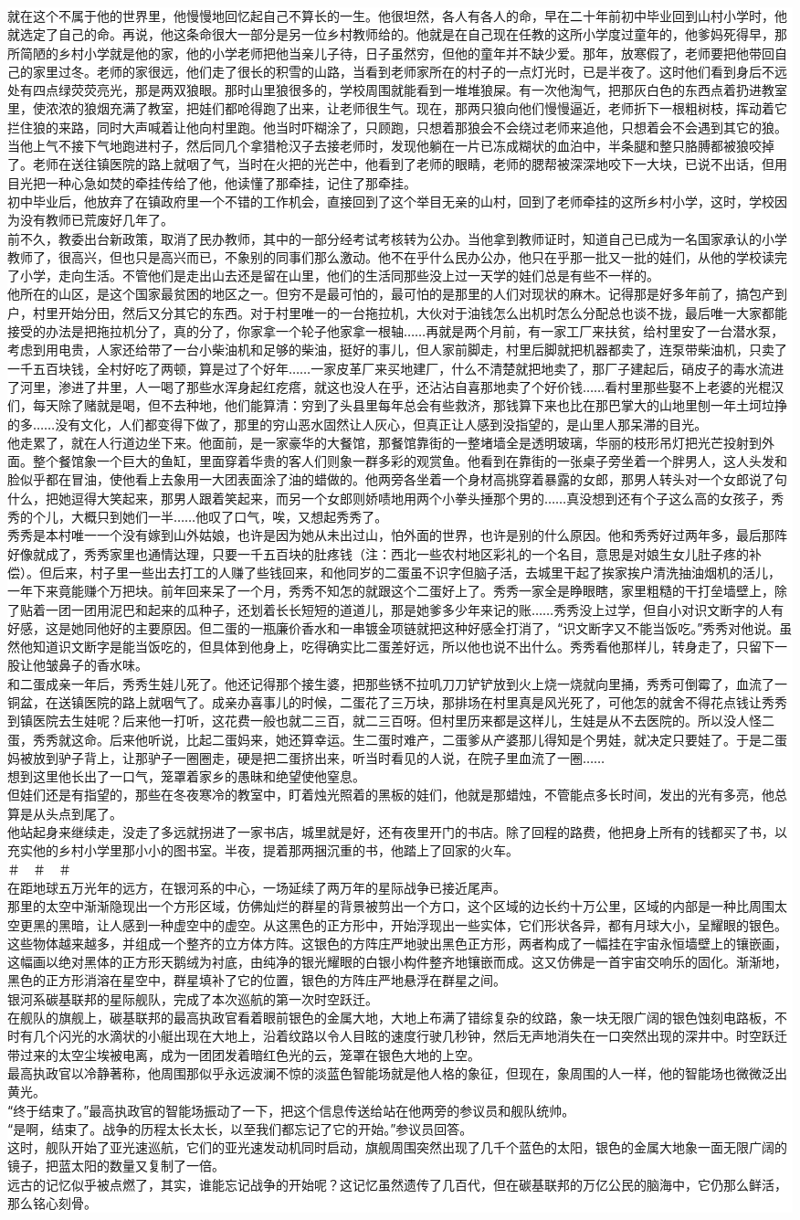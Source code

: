 就在这个不属于他的世界里，他慢慢地回忆起自己不算长的一生。他很坦然，各人有各人的命，早在二十年前初中毕业回到山村小学时，他就选定了自己的命。再说，他这条命很大一部分是另一位乡村教师给的。他就是在自己现在任教的这所小学度过童年的，他爹妈死得早，那所简陋的乡村小学就是他的家，他的小学老师把他当亲儿子待，日子虽然穷，但他的童年并不缺少爱。那年，放寒假了，老师要把他带回自己的家里过冬。老师的家很远，他们走了很长的积雪的山路，当看到老师家所在的村子的一点灯光时，已是半夜了。这时他们看到身后不远处有四点绿荧荧亮光，那是两双狼眼。那时山里狼很多的，学校周围就能看到一堆堆狼屎。有一次他淘气，把那灰白色的东西点着扔进教室里，使浓浓的狼烟充满了教室，把娃们都呛得跑了出来，让老师很生气。现在，那两只狼向他们慢慢逼近，老师折下一根粗树枝，挥动着它拦住狼的来路，同时大声喊着让他向村里跑。他当时吓糊涂了，只顾跑，只想着那狼会不会绕过老师来追他，只想着会不会遇到其它的狼。当他上气不接下气地跑进村子，然后同几个拿猎枪汉子去接老师时，发现他躺在一片已冻成糊状的血泊中，半条腿和整只胳膊都被狼咬掉了。老师在送往镇医院的路上就咽了气，当时在火把的光芒中，他看到了老师的眼睛，老师的腮帮被深深地咬下一大块，已说不出话，但用目光把一种心急如焚的牵挂传给了他，他读懂了那牵挂，记住了那牵挂。
<br>
初中毕业后，他放弃了在镇政府里一个不错的工作机会，直接回到了这个举目无亲的山村，回到了老师牵挂的这所乡村小学，这时，学校因为没有教师已荒废好几年了。
<br>
前不久，教委出台新政策，取消了民办教师，其中的一部分经考试考核转为公办。当他拿到教师证时，知道自己已成为一名国家承认的小学教师了，很高兴，但也只是高兴而已，不象别的同事们那么激动。他不在乎什么民办公办，他只在乎那一批又一批的娃们，从他的学校读完了小学，走向生活。不管他们是走出山去还是留在山里，他们的生活同那些没上过一天学的娃们总是有些不一样的。
<br>
他所在的山区，是这个国家最贫困的地区之一。但穷不是最可怕的，最可怕的是那里的人们对现状的麻木。记得那是好多年前了，搞包产到户，村里开始分田，然后又分其它的东西。对于村里唯一的一台拖拉机，大伙对于油钱怎么出机时怎么分配总也谈不拢，最后唯一大家都能接受的办法是把拖拉机分了，真的分了，你家拿一个轮子他家拿一根轴……再就是两个月前，有一家工厂来扶贫，给村里安了一台潜水泵，考虑到用电贵，人家还给带了一台小柴油机和足够的柴油，挺好的事儿，但人家前脚走，村里后脚就把机器都卖了，连泵带柴油机，只卖了一千五百块钱，全村好吃了两顿，算是过了个好年……一家皮革厂来买地建厂，什么不清楚就把地卖了，那厂子建起后，硝皮子的毒水流进了河里，渗进了井里，人一喝了那些水浑身起红疙瘩，就这也没人在乎，还沾沾自喜那地卖了个好价钱……看村里那些娶不上老婆的光棍汉们，每天除了赌就是喝，但不去种地，他们能算清：穷到了头县里每年总会有些救济，那钱算下来也比在那巴掌大的山地里刨一年土坷垃挣的多……没有文化，人们都变得下做了，那里的穷山恶水固然让人灰心，但真正让人感到没指望的，是山里人那呆滞的目光。
<br>
他走累了，就在人行道边坐下来。他面前，是一家豪华的大餐馆，那餐馆靠街的一整堵墙全是透明玻璃，华丽的枝形吊灯把光芒投射到外面。整个餐馆象一个巨大的鱼缸，里面穿着华贵的客人们则象一群多彩的观赏鱼。他看到在靠街的一张桌子旁坐着一个胖男人，这人头发和脸似乎都在冒油，使他看上去象用一大团表面涂了油的蜡做的。他两旁各坐着一个身材高挑穿着暴露的女郎，那男人转头对一个女郎说了句什么，把她逗得大笑起来，那男人跟着笑起来，而另一个女郎则娇啧地用两个小拳头捶那个男的……真没想到还有个子这么高的女孩子，秀秀的个儿，大概只到她们一半……他叹了口气，唉，又想起秀秀了。
<br>
秀秀是本村唯一一个没有嫁到山外姑娘，也许是因为她从未出过山，怕外面的世界，也许是别的什么原因。他和秀秀好过两年多，最后那阵好像就成了，秀秀家里也通情达理，只要一千五百块的肚疼钱（注：西北一些农村地区彩礼的一个名目，意思是对娘生女儿肚子疼的补偿）。但后来，村子里一些出去打工的人赚了些钱回来，和他同岁的二蛋虽不识字但脑子活，去城里干起了挨家挨户清洗抽油烟机的活儿，一年下来竟能赚个万把块。前年回来呆了一个月，秀秀不知怎的就跟这个二蛋好上了。秀秀一家全是睁眼瞎，家里粗糙的干打垒墙壁上，除了贴着一团一团用泥巴和起来的瓜种子，还划着长长短短的道道儿，那是她爹多少年来记的账……秀秀没上过学，但自小对识文断字的人有好感，这是她同他好的主要原因。但二蛋的一瓶廉价香水和一串镀金项链就把这种好感全打消了，“识文断字又不能当饭吃。”秀秀对他说。虽然他知道识文断字是能当饭吃的，但具体到他身上，吃得确实比二蛋差好远，所以他也说不出什么。秀秀看他那样儿，转身走了，只留下一股让他皱鼻子的香水味。
<br>
和二蛋成亲一年后，秀秀生娃儿死了。他还记得那个接生婆，把那些锈不拉叽刀刀铲铲放到火上烧一烧就向里捅，秀秀可倒霉了，血流了一铜盆，在送镇医院的路上就咽气了。成亲办喜事儿的时候，二蛋花了三万块，那排场在村里真是风光死了，可他怎的就舍不得花点钱让秀秀到镇医院去生娃呢？后来他一打听，这花费一般也就二三百，就二三百呀。但村里历来都是这样儿，生娃是从不去医院的。所以没人怪二蛋，秀秀就这命。后来他听说，比起二蛋妈来，她还算幸运。生二蛋时难产，二蛋爹从产婆那儿得知是个男娃，就决定只要娃了。于是二蛋妈被放到驴子背上，让那驴子一圈圈走，硬是把二蛋挤出来，听当时看见的人说，在院子里血流了一圈……
<br>
想到这里他长出了一口气，笼罩着家乡的愚昧和绝望使他窒息。
<br>
但娃们还是有指望的，那些在冬夜寒冷的教室中，盯着烛光照着的黑板的娃们，他就是那蜡烛，不管能点多长时间，发出的光有多亮，他总算是从头点到尾了。
<br>
他站起身来继续走，没走了多远就拐进了一家书店，城里就是好，还有夜里开门的书店。除了回程的路费，他把身上所有的钱都买了书，以充实他的乡村小学里那小小的图书室。半夜，提着那两捆沉重的书，他踏上了回家的火车。
<br>
＃　＃　＃
<br>
在距地球五万光年的远方，在银河系的中心，一场延续了两万年的星际战争已接近尾声。
<br>
那里的太空中渐渐隐现出一个方形区域，仿佛灿烂的群星的背景被剪出一个方口，这个区域的边长约十万公里，区域的内部是一种比周围太空更黑的黑暗，让人感到一种虚空中的虚空。从这黑色的正方形中，开始浮现出一些实体，它们形状各异，都有月球大小，呈耀眼的银色。这些物体越来越多，并组成一个整齐的立方体方阵。这银色的方阵庄严地驶出黑色正方形，两者构成了一幅挂在宇宙永恒墙壁上的镶嵌画，这幅画以绝对黑体的正方形天鹅绒为衬底，由纯净的银光耀眼的白银小构件整齐地镶嵌而成。这又仿佛是一首宇宙交响乐的固化。渐渐地，黑色的正方形消溶在星空中，群星填补了它的位置，银色的方阵庄严地悬浮在群星之间。
<br>
银河系碳基联邦的星际舰队，完成了本次巡航的第一次时空跃迁。
<br>
在舰队的旗舰上，碳基联邦的最高执政官看着眼前银色的金属大地，大地上布满了错综复杂的纹路，象一块无限广阔的银色蚀刻电路板，不时有几个闪光的水滴状的小艇出现在大地上，沿着纹路以令人目眩的速度行驶几秒钟，然后无声地消失在一口突然出现的深井中。时空跃迁带过来的太空尘埃被电离，成为一团团发着暗红色光的云，笼罩在银色大地的上空。
<br>
最高执政官以冷静著称，他周围那似乎永远波澜不惊的淡蓝色智能场就是他人格的象征，但现在，象周围的人一样，他的智能场也微微泛出黄光。
<br>
“终于结束了。”最高执政官的智能场振动了一下，把这个信息传送给站在他两旁的参议员和舰队统帅。
<br>
“是啊，结束了。战争的历程太长太长，以至我们都忘记了它的开始。”参议员回答。
<br>
这时，舰队开始了亚光速巡航，它们的亚光速发动机同时启动，旗舰周围突然出现了几千个蓝色的太阳，银色的金属大地象一面无限广阔的镜子，把蓝太阳的数量又复制了一倍。
<br>
远古的记忆似乎被点燃了，其实，谁能忘记战争的开始呢？这记忆虽然遗传了几百代，但在碳基联邦的万亿公民的脑海中，它仍那么鲜活，那么铭心刻骨。
<br>